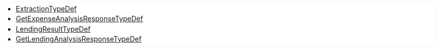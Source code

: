 - [ExtractionTypeDef](./type_defs.md#extractiontypedef)
- [GetExpenseAnalysisResponseTypeDef](./type_defs.md#getexpenseanalysisresponsetypedef)
- [LendingResultTypeDef](./type_defs.md#lendingresulttypedef)
- [GetLendingAnalysisResponseTypeDef](./type_defs.md#getlendinganalysisresponsetypedef)

